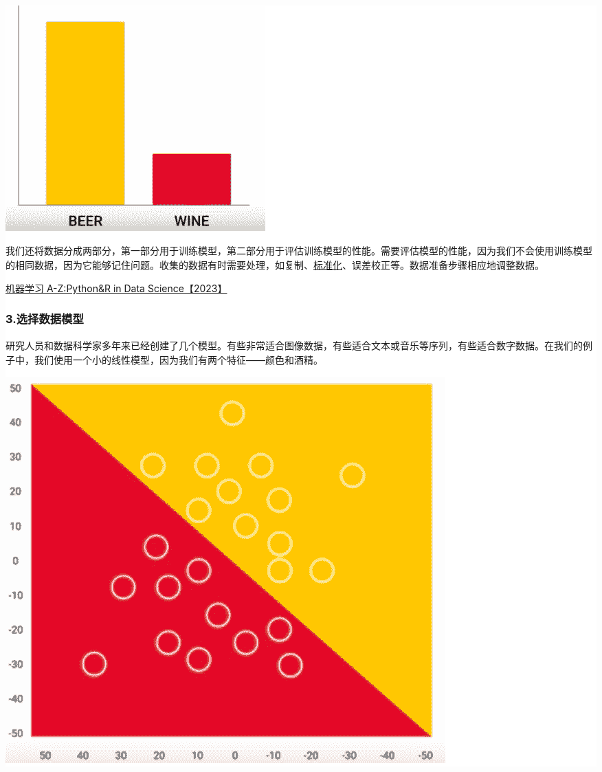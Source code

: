 ![Beer and Wine](img/e8b70ecfbf550677cb5047576c839057.png)

我们还将数据分成两部分，第一部分用于训练模型，第二部分用于评估训练模型的性能。需要评估模型的性能，因为我们不会使用训练模型的相同数据，因为它能够记住问题。收集的数据有时需要处理，如复制、[标准化](https://hackr.io/blog/dbms-normalization)、误差校正等。数据准备步骤相应地调整数据。

[机器学习 A-Z:Python&R in Data Science【2023】](https://click.linksynergy.com/deeplink?id=jU79Zysihs4&mid=39197&murl=https%3A%2F%2Fwww.udemy.com%2Fcourse%2Fmachinelearning%2F)

### 3.选择数据模型

研究人员和数据科学家多年来已经创建了几个模型。有些非常适合图像数据，有些适合文本或音乐等序列，有些适合数字数据。在我们的例子中，我们使用一个小的线性模型，因为我们有两个特征——颜色和酒精。

![Choosing a Data Model](img/2acdea347b4724a36f741f7a008f10e4.png)
